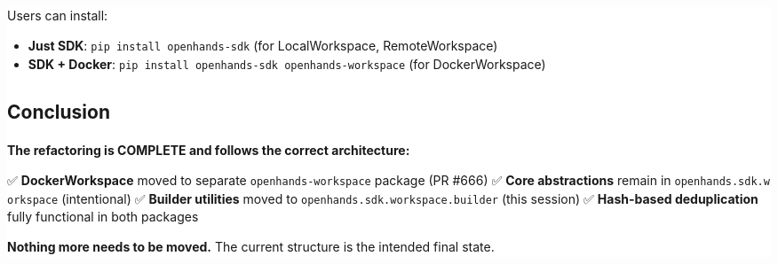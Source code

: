 Users can install:
- **Just SDK**: `pip install openhands-sdk` (for LocalWorkspace, RemoteWorkspace)
- **SDK + Docker**: `pip install openhands-sdk openhands-workspace` (for DockerWorkspace)

## Conclusion

**The refactoring is COMPLETE and follows the correct architecture:**

✅ **DockerWorkspace** moved to separate `openhands-workspace` package (PR #666)
✅ **Core abstractions** remain in `openhands.sdk.workspace` (intentional)
✅ **Builder utilities** moved to `openhands.sdk.workspace.builder` (this session)
✅ **Hash-based deduplication** fully functional in both packages

**Nothing more needs to be moved.** The current structure is the intended final state.

